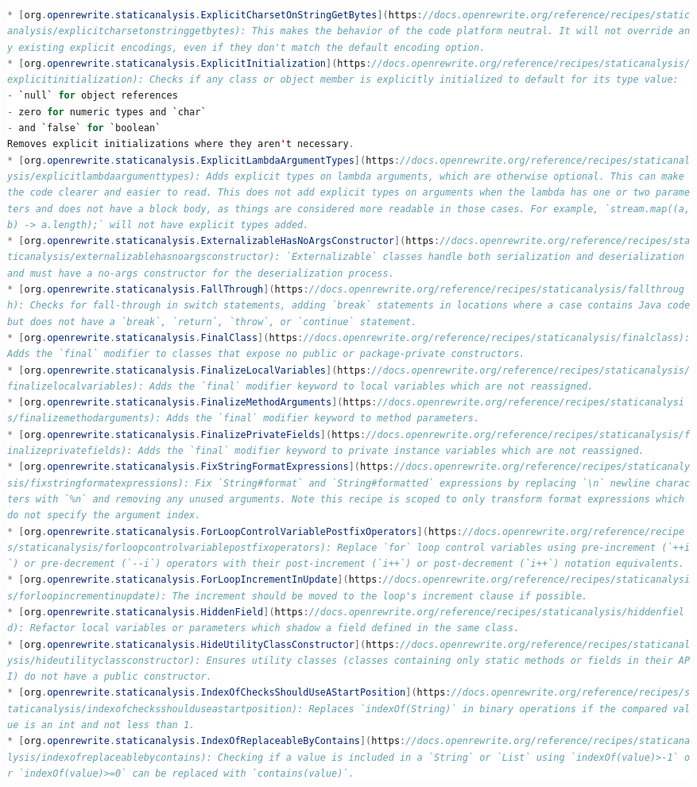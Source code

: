   ```java
* [org.openrewrite.staticanalysis.ExplicitCharsetOnStringGetBytes](https://docs.openrewrite.org/reference/recipes/staticanalysis/explicitcharsetonstringgetbytes): This makes the behavior of the code platform neutral. It will not override any existing explicit encodings, even if they don't match the default encoding option. 
* [org.openrewrite.staticanalysis.ExplicitInitialization](https://docs.openrewrite.org/reference/recipes/staticanalysis/explicitinitialization): Checks if any class or object member is explicitly initialized to default for its type value:
  - `null` for object references
  - zero for numeric types and `char`
  - and `false` for `boolean`
  Removes explicit initializations where they aren't necessary. 
* [org.openrewrite.staticanalysis.ExplicitLambdaArgumentTypes](https://docs.openrewrite.org/reference/recipes/staticanalysis/explicitlambdaargumenttypes): Adds explicit types on lambda arguments, which are otherwise optional. This can make the code clearer and easier to read. This does not add explicit types on arguments when the lambda has one or two parameters and does not have a block body, as things are considered more readable in those cases. For example, `stream.map((a, b) -> a.length);` will not have explicit types added. 
* [org.openrewrite.staticanalysis.ExternalizableHasNoArgsConstructor](https://docs.openrewrite.org/reference/recipes/staticanalysis/externalizablehasnoargsconstructor): `Externalizable` classes handle both serialization and deserialization and must have a no-args constructor for the deserialization process. 
* [org.openrewrite.staticanalysis.FallThrough](https://docs.openrewrite.org/reference/recipes/staticanalysis/fallthrough): Checks for fall-through in switch statements, adding `break` statements in locations where a case contains Java code but does not have a `break`, `return`, `throw`, or `continue` statement. 
* [org.openrewrite.staticanalysis.FinalClass](https://docs.openrewrite.org/reference/recipes/staticanalysis/finalclass): Adds the `final` modifier to classes that expose no public or package-private constructors. 
* [org.openrewrite.staticanalysis.FinalizeLocalVariables](https://docs.openrewrite.org/reference/recipes/staticanalysis/finalizelocalvariables): Adds the `final` modifier keyword to local variables which are not reassigned. 
* [org.openrewrite.staticanalysis.FinalizeMethodArguments](https://docs.openrewrite.org/reference/recipes/staticanalysis/finalizemethodarguments): Adds the `final` modifier keyword to method parameters. 
* [org.openrewrite.staticanalysis.FinalizePrivateFields](https://docs.openrewrite.org/reference/recipes/staticanalysis/finalizeprivatefields): Adds the `final` modifier keyword to private instance variables which are not reassigned. 
* [org.openrewrite.staticanalysis.FixStringFormatExpressions](https://docs.openrewrite.org/reference/recipes/staticanalysis/fixstringformatexpressions): Fix `String#format` and `String#formatted` expressions by replacing `\n` newline characters with `%n` and removing any unused arguments. Note this recipe is scoped to only transform format expressions which do not specify the argument index. 
* [org.openrewrite.staticanalysis.ForLoopControlVariablePostfixOperators](https://docs.openrewrite.org/reference/recipes/staticanalysis/forloopcontrolvariablepostfixoperators): Replace `for` loop control variables using pre-increment (`++i`) or pre-decrement (`--i`) operators with their post-increment (`i++`) or post-decrement (`i++`) notation equivalents. 
* [org.openrewrite.staticanalysis.ForLoopIncrementInUpdate](https://docs.openrewrite.org/reference/recipes/staticanalysis/forloopincrementinupdate): The increment should be moved to the loop's increment clause if possible. 
* [org.openrewrite.staticanalysis.HiddenField](https://docs.openrewrite.org/reference/recipes/staticanalysis/hiddenfield): Refactor local variables or parameters which shadow a field defined in the same class. 
* [org.openrewrite.staticanalysis.HideUtilityClassConstructor](https://docs.openrewrite.org/reference/recipes/staticanalysis/hideutilityclassconstructor): Ensures utility classes (classes containing only static methods or fields in their API) do not have a public constructor. 
* [org.openrewrite.staticanalysis.IndexOfChecksShouldUseAStartPosition](https://docs.openrewrite.org/reference/recipes/staticanalysis/indexofchecksshoulduseastartposition): Replaces `indexOf(String)` in binary operations if the compared value is an int and not less than 1. 
* [org.openrewrite.staticanalysis.IndexOfReplaceableByContains](https://docs.openrewrite.org/reference/recipes/staticanalysis/indexofreplaceablebycontains): Checking if a value is included in a `String` or `List` using `indexOf(value)>-1` or `indexOf(value)>=0` can be replaced with `contains(value)`. 
  ```